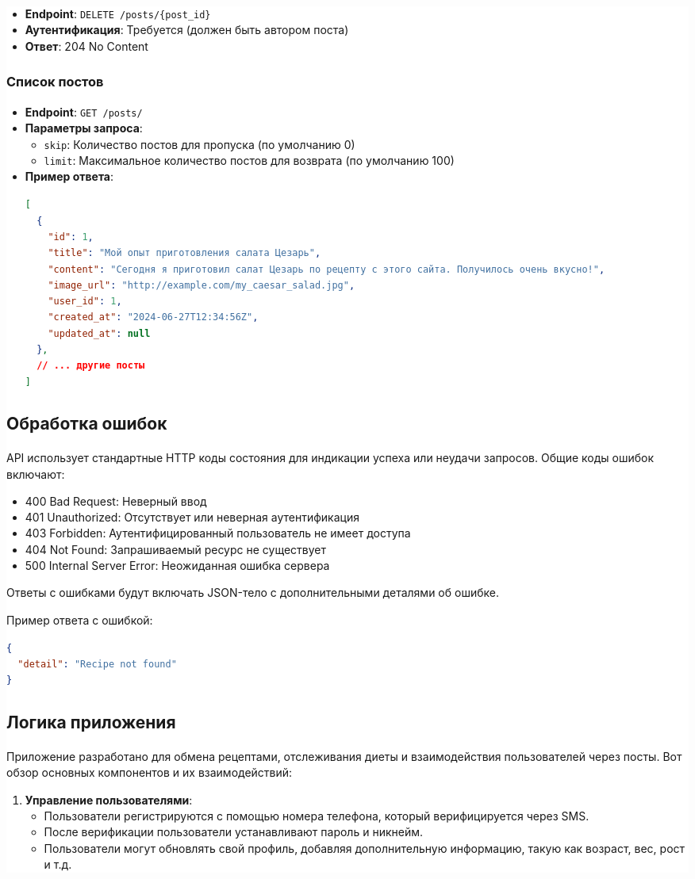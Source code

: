 - **Endpoint**: `DELETE /posts/{post_id}`
- **Аутентификация**: Требуется (должен быть автором поста)
- **Ответ**: 204 No Content

### Список постов

- **Endpoint**: `GET /posts/`
- **Параметры запроса**:
  - `skip`: Количество постов для пропуска (по умолчанию 0)
  - `limit`: Максимальное количество постов для возврата (по умолчанию 100)
- **Пример ответа**:
  ```json
  [
    {
      "id": 1,
      "title": "Мой опыт приготовления салата Цезарь",
      "content": "Сегодня я приготовил салат Цезарь по рецепту с этого сайта. Получилось очень вкусно!",
      "image_url": "http://example.com/my_caesar_salad.jpg",
      "user_id": 1,
      "created_at": "2024-06-27T12:34:56Z",
      "updated_at": null
    },
    // ... другие посты
  ]
  ```

## Обработка ошибок

API использует стандартные HTTP коды состояния для индикации успеха или неудачи запросов. Общие коды ошибок включают:

- 400 Bad Request: Неверный ввод
- 401 Unauthorized: Отсутствует или неверная аутентификация
- 403 Forbidden: Аутентифицированный пользователь не имеет доступа
- 404 Not Found: Запрашиваемый ресурс не существует
- 500 Internal Server Error: Неожиданная ошибка сервера

Ответы с ошибками будут включать JSON-тело с дополнительными деталями об ошибке.

Пример ответа с ошибкой:
```json
{
  "detail": "Recipe not found"
}
```

## Логика приложения

Приложение разработано для обмена рецептами, отслеживания диеты и взаимодействия пользователей через посты. Вот обзор основных компонентов и их взаимодействий:

1. **Управление пользователями**:
   - Пользователи регистрируются с помощью номера телефона, который верифицируется через SMS.
   - После верификации пользователи устанавливают пароль и никнейм.
   - Пользователи могут обновлять свой профиль, добавляя дополнительную информацию, такую как возраст, вес, рост и т.д.
